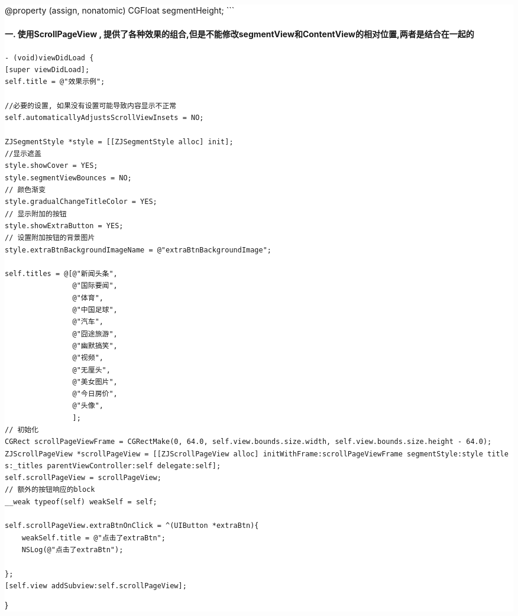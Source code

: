 @property (assign, nonatomic) CGFloat segmentHeight;
\`\`\`

#### 一. 使用ScrollPageView , 提供了各种效果的组合,但是不能修改segmentView和ContentView的相对位置,两者是结合在一起的

	- (void)viewDidLoad {
	[super viewDidLoad];
	self.title = @"效果示例";
	
	//必要的设置, 如果没有设置可能导致内容显示不正常
	self.automaticallyAdjustsScrollViewInsets = NO;
	
	ZJSegmentStyle *style = [[ZJSegmentStyle alloc] init];
	//显示遮盖
	style.showCover = YES;
	style.segmentViewBounces = NO;
	// 颜色渐变
	style.gradualChangeTitleColor = YES;
	// 显示附加的按钮
	style.showExtraButton = YES;
	// 设置附加按钮的背景图片
	style.extraBtnBackgroundImageName = @"extraBtnBackgroundImage";
	
	self.titles = @[@"新闻头条",
	                @"国际要闻",
	                @"体育",
	                @"中国足球",
	                @"汽车",
	                @"囧途旅游",
	                @"幽默搞笑",
	                @"视频",
	                @"无厘头",
	                @"美女图片",
	                @"今日房价",
	                @"头像",
	                ];
	// 初始化
	CGRect scrollPageViewFrame = CGRectMake(0, 64.0, self.view.bounds.size.width, self.view.bounds.size.height - 64.0);
	ZJScrollPageView *scrollPageView = [[ZJScrollPageView alloc] initWithFrame:scrollPageViewFrame segmentStyle:style titles:_titles parentViewController:self delegate:self];
	self.scrollPageView = scrollPageView;
	// 额外的按钮响应的block
	__weak typeof(self) weakSelf = self;
	
	self.scrollPageView.extraBtnOnClick = ^(UIButton *extraBtn){
	    weakSelf.title = @"点击了extraBtn";
	    NSLog(@"点击了extraBtn");
	
	};
	[self.view addSubview:self.scrollPageView];
}


[1]:	https://github.com/jasnig/ScrollPageView
[2]:	http://www.jianshu.com/p/b84f4dd96d0c
[image-1]:	http://upload-images.jianshu.io/upload_images/1271831-ecb291a43d1e5209.gif?imageMogr2/auto-orient/strip
[image-2]:	http://upload-images.jianshu.io/upload_images/1271831-bd679dbe86ab7404.gif?imageMogr2/auto-orient/strip
[image-3]:	http://upload-images.jianshu.io/upload_images/1271831-e094a23212160015.gif?imageMogr2/auto-orient/strip
[image-4]:	http://upload-images.jianshu.io/upload_images/1271831-829166f3911adff6.gif?imageMogr2/auto-orient/strip
[image-5]:	http://upload-images.jianshu.io/upload_images/1271831-3f2b8dc30bf013b1.gif?imageMogr2/auto-orient/strip
[image-6]:	http://upload-images.jianshu.io/upload_images/1271831-6d37b6b5699e63a6.gif?imageMogr2/auto-orient/strip
[image-7]:	http://upload-images.jianshu.io/upload_images/1271831-d4c09a66bd840fe4.gif?imageMogr2/auto-orient/strip
[image-8]:	http://upload-images.jianshu.io/upload_images/1271831-c6b1d54295f4bcb1.gif?imageMogr2/auto-orient/strip
[image-9]:	http://upload-images.jianshu.io/upload_images/1271831-7cd2608c83794f15.gif?imageMogr2/auto-orient/strip
[image-10]:	http://upload-images.jianshu.io/upload_images/1271831-6910abfdf29dc67f.gif?imageMogr2/auto-orient/strip
[image-11]:	http://upload-images.jianshu.io/upload_images/1271831-b62f7976f4051931.gif?imageMogr2/auto-orient/strip
[image-12]:	http://upload-images.jianshu.io/upload_images/1271831-bb2c00f01725c010.gif?imageMogr2/auto-orient/strip